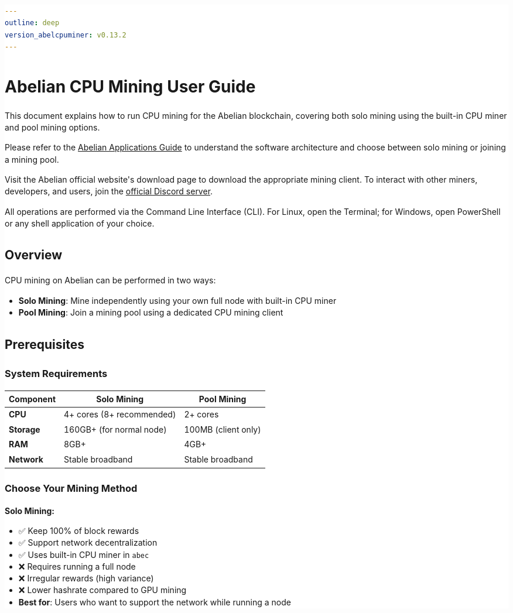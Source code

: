 ```yaml
---
outline: deep
version_abelcpuminer: v0.13.2
---
```


# Abelian CPU Mining User Guide

This document explains how to run CPU mining for the Abelian blockchain, covering both solo mining using the built-in
CPU miner and pool mining options.

Please refer to the [Abelian Applications Guide](/guide/) to understand the software architecture and choose between
solo mining or joining a mining pool.

Visit the Abelian official website's download page to download the appropriate mining client. To interact with other
miners, developers, and users, join the [official Discord server](https://discord.com/invite/5rrDxP29hx).

All operations are performed via the Command Line Interface (CLI). For Linux, open the Terminal; for Windows, open
PowerShell or any shell application of your choice.

## Overview

CPU mining on Abelian can be performed in two ways:

- **Solo Mining**: Mine independently using your own full node with built-in CPU miner
- **Pool Mining**: Join a mining pool using a dedicated CPU mining client

## Prerequisites

### System Requirements

| Component   | Solo Mining               | Pool Mining         |
|-------------|---------------------------|---------------------|
| **CPU**     | 4+ cores (8+ recommended) | 2+ cores            |
| **Storage** | 160GB+ (for normal node)  | 100MB (client only) |
| **RAM**     | 8GB+                      | 4GB+                |
| **Network** | Stable broadband          | Stable broadband    |

### Choose Your Mining Method

**Solo Mining:**

- ✅ Keep 100% of block rewards
- ✅ Support network decentralization
- ✅ Uses built-in CPU miner in `abec`
- ❌ Requires running a full node
- ❌ Irregular rewards (high variance)
- ❌ Lower hashrate compared to GPU mining
- **Best for**: Users who want to support the network while running a node
